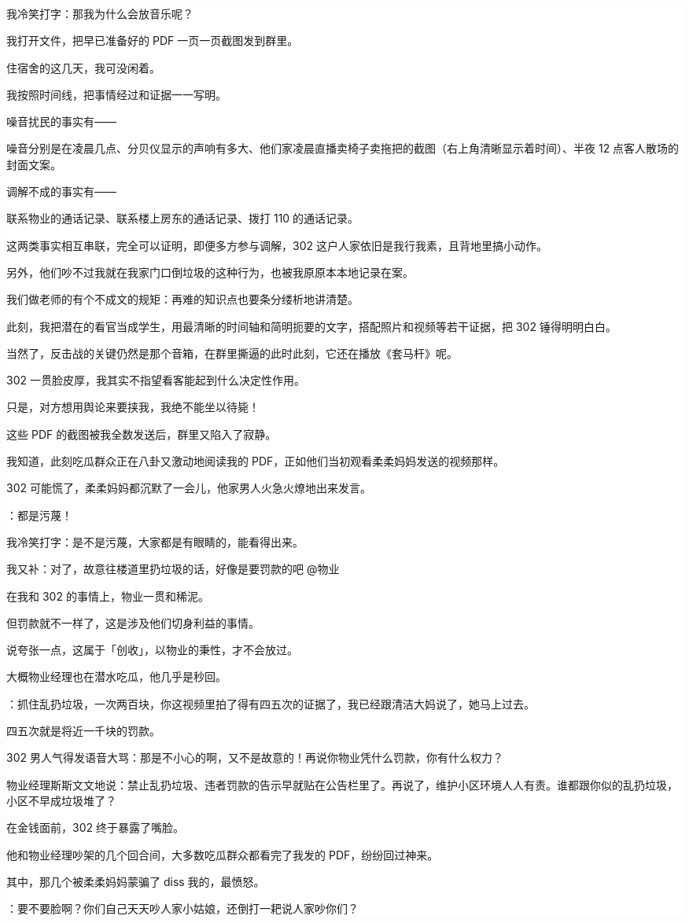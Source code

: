 我冷笑打字：那我为什么会放音乐呢？

我打开文件，把早已准备好的 PDF 一页一页截图发到群里。

住宿舍的这几天，我可没闲着。

我按照时间线，把事情经过和证据一一写明。

噪音扰民的事实有——

噪音分别是在凌晨几点、分贝仪显示的声响有多大、他们家凌晨直播卖椅子卖拖把的截图（右上角清晰显示着时间）、半夜 12 点客人散场的封面文案。

调解不成的事实有——

联系物业的通话记录、联系楼上房东的通话记录、拨打 110 的通话记录。

这两类事实相互串联，完全可以证明，即便多方参与调解，302 这户人家依旧是我行我素，且背地里搞小动作。

另外，他们吵不过我就在我家门口倒垃圾的这种行为，也被我原原本本地记录在案。

我们做老师的有个不成文的规矩：再难的知识点也要条分缕析地讲清楚。

此刻，我把潜在的看官当成学生，用最清晰的时间轴和简明扼要的文字，搭配照片和视频等若干证据，把 302 锤得明明白白。

当然了，反击战的关键仍然是那个音箱，在群里撕逼的此时此刻，它还在播放《套马杆》呢。

302 一贯脸皮厚，我其实不指望看客能起到什么决定性作用。

只是，对方想用舆论来要挟我，我绝不能坐以待毙！

这些 PDF 的截图被我全数发送后，群里又陷入了寂静。

我知道，此刻吃瓜群众正在八卦又激动地阅读我的 PDF，正如他们当初观看柔柔妈妈发送的视频那样。

302 可能慌了，柔柔妈妈都沉默了一会儿，他家男人火急火燎地出来发言。

：都是污蔑！

我冷笑打字：是不是污蔑，大家都是有眼睛的，能看得出来。

我又补：对了，故意往楼道里扔垃圾的话，好像是要罚款的吧 @物业

在我和 302 的事情上，物业一贯和稀泥。

但罚款就不一样了，这是涉及他们切身利益的事情。

说夸张一点，这属于「创收」，以物业的秉性，才不会放过。

大概物业经理也在潜水吃瓜，他几乎是秒回。

：抓住乱扔垃圾，一次两百块，你这视频里拍了得有四五次的证据了，我已经跟清洁大妈说了，她马上过去。

四五次就是将近一千块的罚款。

302 男人气得发语音大骂：那是不小心的啊，又不是故意的！再说你物业凭什么罚款，你有什么权力？

物业经理斯斯文文地说：禁止乱扔垃圾、违者罚款的告示早就贴在公告栏里了。再说了，维护小区环境人人有责。谁都跟你似的乱扔垃圾，小区不早成垃圾堆了？

在金钱面前，302 终于暴露了嘴脸。

他和物业经理吵架的几个回合间，大多数吃瓜群众都看完了我发的 PDF，纷纷回过神来。

其中，那几个被柔柔妈妈蒙骗了 diss 我的，最愤怒。

：要不要脸啊？你们自己天天吵人家小姑娘，还倒打一耙说人家吵你们？

